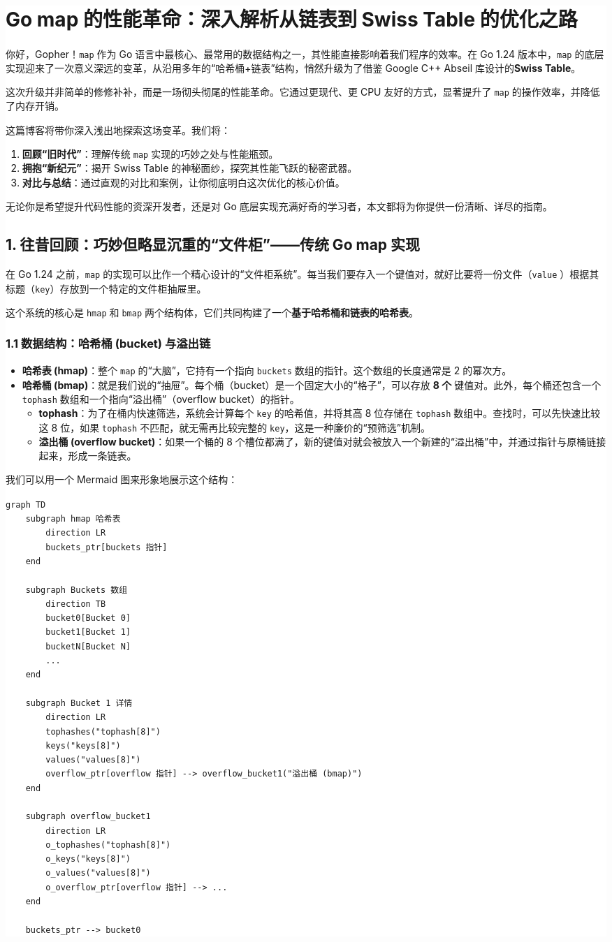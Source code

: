 # Go map 的性能革命：深入解析从链表到 Swiss Table 的优化之路

你好，Gopher！`map` 作为 Go 语言中最核心、最常用的数据结构之一，其性能直接影响着我们程序的效率。在 Go 1.24 版本中，`map`
的底层实现迎来了一次意义深远的变革，从沿用多年的“哈希桶+链表”结构，悄然升级为了借鉴 Google C++ Abseil 库设计的**Swiss
Table**。

这次升级并非简单的修修补补，而是一场彻头彻尾的性能革命。它通过更现代、更 CPU 友好的方式，显著提升了 `map` 的操作效率，并降低了内存开销。

这篇博客将带你深入浅出地探索这场变革。我们将：

1. **回顾“旧时代”**：理解传统 `map` 实现的巧妙之处与性能瓶颈。
2. **拥抱“新纪元”**：揭开 Swiss Table 的神秘面纱，探究其性能飞跃的秘密武器。
3. **对比与总结**：通过直观的对比和案例，让你彻底明白这次优化的核心价值。

无论你是希望提升代码性能的资深开发者，还是对 Go 底层实现充满好奇的学习者，本文都将为你提供一份清晰、详尽的指南。

## 1. 往昔回顾：巧妙但略显沉重的“文件柜”——传统 Go map 实现

在 Go 1.24 之前，`map` 的实现可以比作一个精心设计的“文件柜系统”。每当我们要存入一个键值对，就好比要将一份文件（`value`
）根据其标题（`key`）存放到一个特定的文件柜抽屉里。

这个系统的核心是 `hmap` 和 `bmap` 两个结构体，它们共同构建了一个**基于哈希桶和链表的哈希表**。

### 1.1 数据结构：哈希桶 (bucket) 与溢出链

- **哈希表 (hmap)**：整个 `map` 的“大脑”，它持有一个指向 `buckets` 数组的指针。这个数组的长度通常是 2 的幂次方。
- **哈希桶 (bmap)**：就是我们说的“抽屉”。每个桶（bucket）是一个固定大小的“格子”，可以存放 **8 个** 键值对。此外，每个桶还包含一个
  `tophash` 数组和一个指向“溢出桶”（overflow bucket）的指针。
    - **tophash**：为了在桶内快速筛选，系统会计算每个 `key` 的哈希值，并将其高 8 位存储在 `tophash` 数组中。查找时，可以先快速比较这
      8 位，如果 `tophash` 不匹配，就无需再比较完整的 `key`，这是一种廉价的“预筛选”机制。
    - **溢出桶 (overflow bucket)**：如果一个桶的 8 个槽位都满了，新的键值对就会被放入一个新建的“溢出桶”中，并通过指针与原桶链接起来，形成一条链表。

我们可以用一个 Mermaid 图来形象地展示这个结构：

```mermaid
graph TD
    subgraph hmap 哈希表
        direction LR
        buckets_ptr[buckets 指针]
    end

    subgraph Buckets 数组
        direction TB
        bucket0[Bucket 0]
        bucket1[Bucket 1]
        bucketN[Bucket N]
        ...
    end

    subgraph Bucket 1 详情
        direction LR
        tophashes("tophash[8]")
        keys("keys[8]")
        values("values[8]")
        overflow_ptr[overflow 指针] --> overflow_bucket1("溢出桶 (bmap)")
    end

    subgraph overflow_bucket1
        direction LR
        o_tophashes("tophash[8]")
        o_keys("keys[8]")
        o_values("values[8]")
        o_overflow_ptr[overflow 指针] --> ...
    end

    buckets_ptr --> bucket0
```